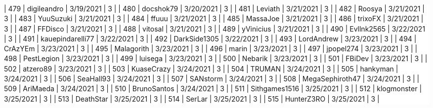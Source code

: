 | 479  | digileandro          | 3/19/2021     | 3                |
| 480  | docshok79            | 3/20/2021     | 3                |
| 481  | Leviath              | 3/21/2021     | 3                |
| 482  | Roosya               | 3/21/2021     | 3                |
| 483  | YuuSuzuki            | 3/21/2021     | 3                |
| 484  | ffuuu                | 3/21/2021     | 3                |
| 485  | MassaJoe             | 3/21/2021     | 3                |
| 486  | trixoFX              | 3/21/2021     | 3                |
| 487  | FFDisco              | 3/21/2021     | 3                |
| 488  | vitosal              | 3/21/2021     | 3                |
| 489  | yVinicius            | 3/21/2021     | 3                |
| 490  | Evllnk2565           | 3/22/2021     | 3                |
| 491  | kauepindarelli77     | 3/22/2021     | 3                |
| 492  | DarkSide1305         | 3/22/2021     | 3                |
| 493  | LordAndrew           | 3/23/2021     | 3                |
| 494  | CrAzYEm              | 3/23/2021     | 3                |
| 495  | Malagorith           | 3/23/2021     | 3                |
| 496  | marin                | 3/23/2021     | 3                |
| 497  | jpopel274            | 3/23/2021     | 3                |
| 498  | PestLegion           | 3/23/2021     | 3                |
| 499  | luisega              | 3/23/2021     | 3                |
| 500  | Nebarik              | 3/23/2021     | 3                |
| 501  | FBiDev               | 3/23/2021     | 3                |
| 502  | atzero89             | 3/23/2021     | 3                |
| 503  | KuaseCrazy           | 3/24/2021     | 3                |
| 504  | TRUMAN               | 3/24/2021     | 3                |
| 505  | hankyman             | 3/24/2021     | 3                |
| 506  | SeaHall93            | 3/24/2021     | 3                |
| 507  | SANstorm             | 3/24/2021     | 3                |
| 508  | MegaSephiroth47      | 3/24/2021     | 3                |
| 509  | AriMaeda             | 3/24/2021     | 3                |
| 510  | BrunoSantos          | 3/24/2021     | 3                |
| 511  | Sithgames1516        | 3/25/2021     | 3                |
| 512  | klogmonster          | 3/25/2021     | 3                |
| 513  | DeathStar            | 3/25/2021     | 3                |
| 514  | SerLar               | 3/25/2021     | 3                |
| 515  | HunterZ3RO           | 3/25/2021     | 3                |